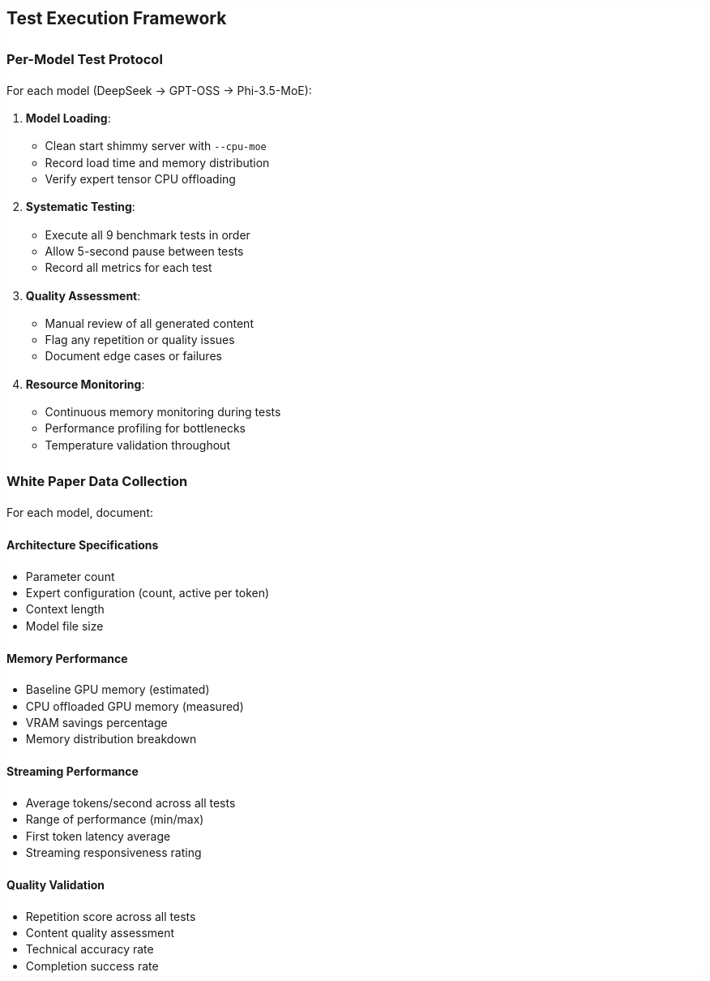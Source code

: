 ## Test Execution Framework

### Per-Model Test Protocol

For each model (DeepSeek → GPT-OSS → Phi-3.5-MoE):

1. **Model Loading**:
   - Clean start shimmy server with `--cpu-moe`
   - Record load time and memory distribution
   - Verify expert tensor CPU offloading

2. **Systematic Testing**:
   - Execute all 9 benchmark tests in order
   - Allow 5-second pause between tests
   - Record all metrics for each test

3. **Quality Assessment**:
   - Manual review of all generated content
   - Flag any repetition or quality issues
   - Document edge cases or failures

4. **Resource Monitoring**:
   - Continuous memory monitoring during tests
   - Performance profiling for bottlenecks
   - Temperature validation throughout

### White Paper Data Collection

For each model, document:

#### Architecture Specifications
- Parameter count
- Expert configuration (count, active per token)
- Context length
- Model file size

#### Memory Performance
- Baseline GPU memory (estimated)
- CPU offloaded GPU memory (measured)
- VRAM savings percentage
- Memory distribution breakdown

#### Streaming Performance
- Average tokens/second across all tests
- Range of performance (min/max)
- First token latency average
- Streaming responsiveness rating

#### Quality Validation
- Repetition score across all tests
- Content quality assessment
- Technical accuracy rate
- Completion success rate
